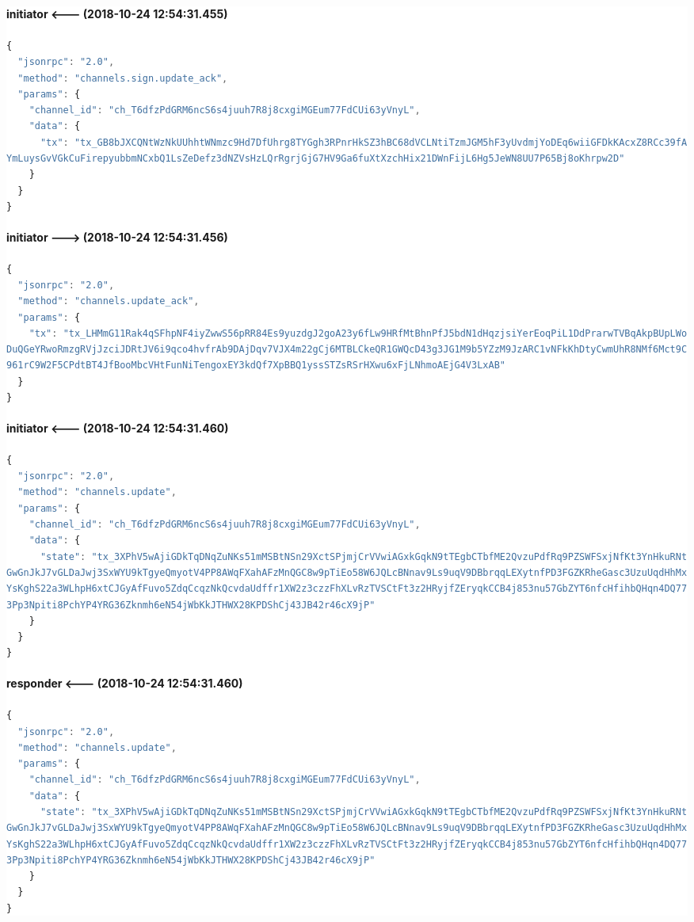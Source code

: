#### initiator <--- (2018-10-24 12:54:31.455)
```javascript
{
  "jsonrpc": "2.0",
  "method": "channels.sign.update_ack",
  "params": {
    "channel_id": "ch_T6dfzPdGRM6ncS6s4juuh7R8j8cxgiMGEum77FdCUi63yVnyL",
    "data": {
      "tx": "tx_GB8bJXCQNtWzNkUUhhtWNmzc9Hd7DfUhrg8TYGgh3RPnrHkSZ3hBC68dVCLNtiTzmJGM5hF3yUvdmjYoDEq6wiiGFDkKAcxZ8RCc39fAYmLuysGvVGkCuFirepyubbmNCxbQ1LsZeDefz3dNZVsHzLQrRgrjGjG7HV9Ga6fuXtXzchHix21DWnFijL6Hg5JeWN8UU7P65Bj8oKhrpw2D"
    }
  }
}
```

#### initiator ---> (2018-10-24 12:54:31.456)
```javascript
{
  "jsonrpc": "2.0",
  "method": "channels.update_ack",
  "params": {
    "tx": "tx_LHMmG11Rak4qSFhpNF4iyZwwS56pRR84Es9yuzdgJ2goA23y6fLw9HRfMtBhnPfJ5bdN1dHqzjsiYerEoqPiL1DdPrarwTVBqAkpBUpLWoDuQGeYRwoRmzgRVjJzciJDRtJV6i9qco4hvfrAb9DAjDqv7VJX4m22gCj6MTBLCkeQR1GWQcD43g3JG1M9b5YZzM9JzARC1vNFkKhDtyCwmUhR8NMf6Mct9C961rC9W2F5CPdtBT4JfBooMbcVHtFunNiTengoxEY3kdQf7XpBBQ1yssSTZsRSrHXwu6xFjLNhmoAEjG4V3LxAB"
  }
}
```

#### initiator <--- (2018-10-24 12:54:31.460)
```javascript
{
  "jsonrpc": "2.0",
  "method": "channels.update",
  "params": {
    "channel_id": "ch_T6dfzPdGRM6ncS6s4juuh7R8j8cxgiMGEum77FdCUi63yVnyL",
    "data": {
      "state": "tx_3XPhV5wAjiGDkTqDNqZuNKs51mMSBtNSn29XctSPjmjCrVVwiAGxkGqkN9tTEgbCTbfME2QvzuPdfRq9PZSWFSxjNfKt3YnHkuRNtGwGnJkJ7vGLDaJwj3SxWYU9kTgyeQmyotV4PP8AWqFXahAFzMnQGC8w9pTiEo58W6JQLcBNnav9Ls9uqV9DBbrqqLEXytnfPD3FGZKRheGasc3UzuUqdHhMxYsKghS22a3WLhpH6xtCJGyAfFuvo5ZdqCcqzNkQcvdaUdffr1XW2z3czzFhXLvRzTVSCtFt3z2HRyjfZEryqkCCB4j853nu57GbZYT6nfcHfihbQHqn4DQ773Pp3Npiti8PchYP4YRG36Zknmh6eN54jWbKkJTHWX28KPDShCj43JB42r46cX9jP"
    }
  }
}
```

#### responder <--- (2018-10-24 12:54:31.460)
```javascript
{
  "jsonrpc": "2.0",
  "method": "channels.update",
  "params": {
    "channel_id": "ch_T6dfzPdGRM6ncS6s4juuh7R8j8cxgiMGEum77FdCUi63yVnyL",
    "data": {
      "state": "tx_3XPhV5wAjiGDkTqDNqZuNKs51mMSBtNSn29XctSPjmjCrVVwiAGxkGqkN9tTEgbCTbfME2QvzuPdfRq9PZSWFSxjNfKt3YnHkuRNtGwGnJkJ7vGLDaJwj3SxWYU9kTgyeQmyotV4PP8AWqFXahAFzMnQGC8w9pTiEo58W6JQLcBNnav9Ls9uqV9DBbrqqLEXytnfPD3FGZKRheGasc3UzuUqdHhMxYsKghS22a3WLhpH6xtCJGyAfFuvo5ZdqCcqzNkQcvdaUdffr1XW2z3czzFhXLvRzTVSCtFt3z2HRyjfZEryqkCCB4j853nu57GbZYT6nfcHfihbQHqn4DQ773Pp3Npiti8PchYP4YRG36Zknmh6eN54jWbKkJTHWX28KPDShCj43JB42r46cX9jP"
    }
  }
}
```